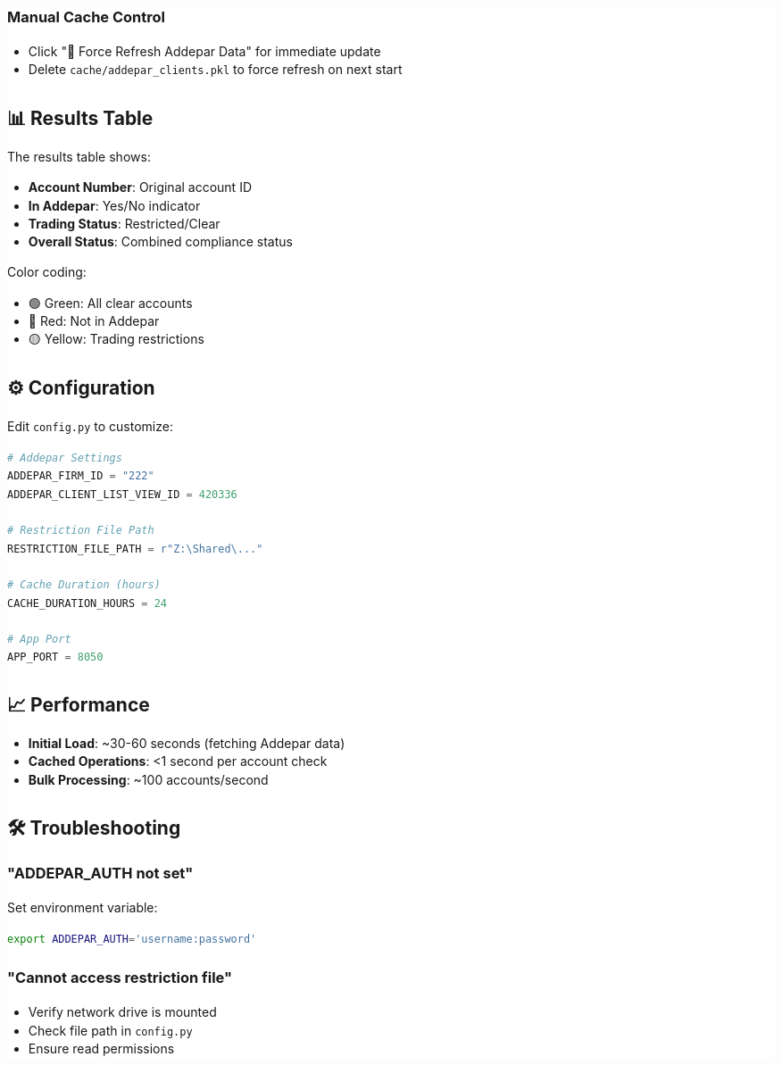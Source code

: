 ### Manual Cache Control
- Click "🔄 Force Refresh Addepar Data" for immediate update
- Delete `cache/addepar_clients.pkl` to force refresh on next start

## 📊 Results Table

The results table shows:
- **Account Number**: Original account ID
- **In Addepar**: Yes/No indicator
- **Trading Status**: Restricted/Clear
- **Overall Status**: Combined compliance status

Color coding:
- 🟢 Green: All clear accounts
- 🔴 Red: Not in Addepar
- 🟡 Yellow: Trading restrictions

## ⚙️ Configuration

Edit `config.py` to customize:

```python
# Addepar Settings
ADDEPAR_FIRM_ID = "222"
ADDEPAR_CLIENT_LIST_VIEW_ID = 420336

# Restriction File Path
RESTRICTION_FILE_PATH = r"Z:\Shared\..."

# Cache Duration (hours)
CACHE_DURATION_HOURS = 24

# App Port
APP_PORT = 8050
```

## 📈 Performance

- **Initial Load**: ~30-60 seconds (fetching Addepar data)
- **Cached Operations**: <1 second per account check
- **Bulk Processing**: ~100 accounts/second

## 🛠️ Troubleshooting

### "ADDEPAR_AUTH not set"
Set environment variable:
```bash
export ADDEPAR_AUTH='username:password'
```

### "Cannot access restriction file"
- Verify network drive is mounted
- Check file path in `config.py`
- Ensure read permissions
